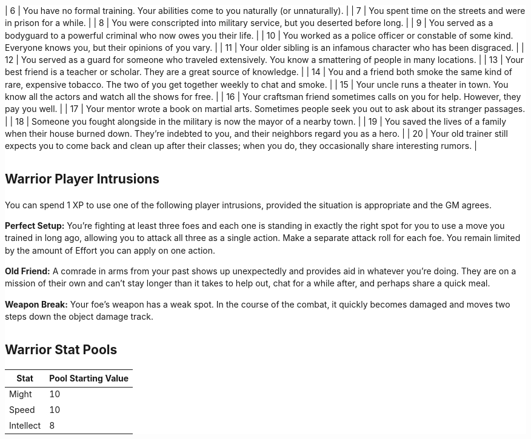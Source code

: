 | 6     | You have no formal training. Your abilities come to you naturally (or unnaturally).                                                        |
| 7     | You spent time on the streets and were in prison for a while.                                                                              |
| 8     | You were conscripted into military service, but you deserted before long.                                                                  |
| 9     | You served as a bodyguard to a powerful criminal who now owes you their life.                                                              |
| 10    | You worked as a police officer or constable of some kind. Everyone knows you, but their opinions of you vary.                              |
| 11    | Your older sibling is an infamous character who has been disgraced.                                                                        |
| 12    | You served as a guard for someone who traveled extensively. You know a smattering of people in many locations.                             |
| 13    | Your best friend is a teacher or scholar. They are a great source of knowledge.                                                            |
| 14    | You and a friend both smoke the same kind of rare, expensive tobacco. The two of you get together weekly to chat and smoke.                |
| 15    | Your uncle runs a theater in town. You know all the actors and watch all the shows for free.                                               |
| 16    | Your craftsman friend sometimes calls on you for help. However, they pay you well.                                                         |
| 17    | Your mentor wrote a book on martial arts. Sometimes people seek you out to ask about its stranger passages.                                |
| 18    | Someone you fought alongside in the military is now the mayor of a nearby town.                                                            |
| 19    | You saved the lives of a family when their house burned down. They’re indebted to you, and their neighbors regard you as a hero.           |
| 20    | Your old trainer still expects you to come back and clean up after their classes; when you do, they occasionally share interesting rumors. |

## Warrior Player Intrusions

You can spend 1 XP to use one of the following player intrusions, provided the situation is appropriate and the GM agrees.

**Perfect Setup:** You’re fighting at least three foes and each one is standing in exactly the right spot for you to use a move you trained in long ago, allowing you to attack all three as a single action. Make a separate attack roll for each foe. You remain limited by the amount of Effort you can apply on one action.

**Old Friend:** A comrade in arms from your past shows up unexpectedly and provides aid in whatever you’re doing. They are on a mission of their own and can’t stay longer than it takes to help out, chat for a while after, and perhaps share a quick meal.

**Weapon Break:** Your foe’s weapon has a weak spot. In the course of the combat, it quickly becomes damaged and moves two steps down the object damage track.

## Warrior Stat Pools

| **Stat**  | **Pool Starting Value** |
| --------- | ----------------------- |
| Might     | 10                      |
| Speed     | 10                      |
| Intellect | 8                       |
